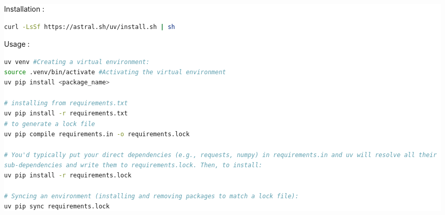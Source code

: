 Installation : 
```sh
curl -LsSf https://astral.sh/uv/install.sh | sh
```

Usage : 
```sh
uv venv #Creating a virtual environment:
source .venv/bin/activate #Activating the virtual environment
uv pip install <package_name>

# installing from requirements.txt
uv pip install -r requirements.txt
# to generate a lock file
uv pip compile requirements.in -o requirements.lock 

# You'd typically put your direct dependencies (e.g., requests, numpy) in requirements.in and uv will resolve all their sub-dependencies and write them to requirements.lock. Then, to install:
uv pip install -r requirements.lock

# Syncing an environment (installing and removing packages to match a lock file):
uv pip sync requirements.lock
```
